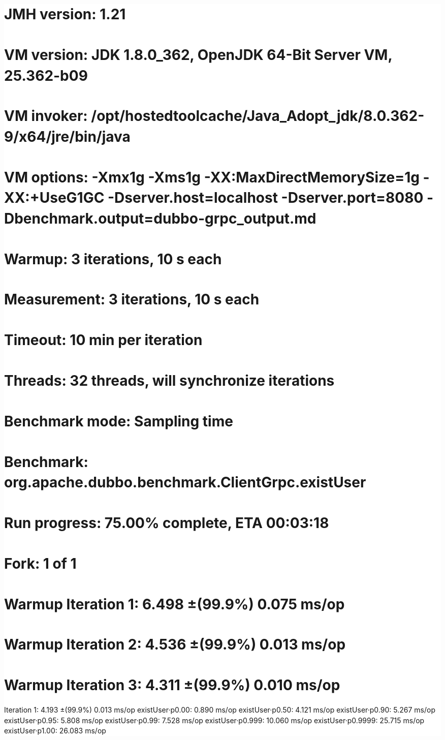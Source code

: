 
# JMH version: 1.21
# VM version: JDK 1.8.0_362, OpenJDK 64-Bit Server VM, 25.362-b09
# VM invoker: /opt/hostedtoolcache/Java_Adopt_jdk/8.0.362-9/x64/jre/bin/java
# VM options: -Xmx1g -Xms1g -XX:MaxDirectMemorySize=1g -XX:+UseG1GC -Dserver.host=localhost -Dserver.port=8080 -Dbenchmark.output=dubbo-grpc_output.md
# Warmup: 3 iterations, 10 s each
# Measurement: 3 iterations, 10 s each
# Timeout: 10 min per iteration
# Threads: 32 threads, will synchronize iterations
# Benchmark mode: Sampling time
# Benchmark: org.apache.dubbo.benchmark.ClientGrpc.existUser

# Run progress: 75.00% complete, ETA 00:03:18
# Fork: 1 of 1
# Warmup Iteration   1: 6.498 ±(99.9%) 0.075 ms/op
# Warmup Iteration   2: 4.536 ±(99.9%) 0.013 ms/op
# Warmup Iteration   3: 4.311 ±(99.9%) 0.010 ms/op
Iteration   1: 4.193 ±(99.9%) 0.013 ms/op
                 existUser·p0.00:   0.890 ms/op
                 existUser·p0.50:   4.121 ms/op
                 existUser·p0.90:   5.267 ms/op
                 existUser·p0.95:   5.808 ms/op
                 existUser·p0.99:   7.528 ms/op
                 existUser·p0.999:  10.060 ms/op
                 existUser·p0.9999: 25.715 ms/op
                 existUser·p1.00:   26.083 ms/op
